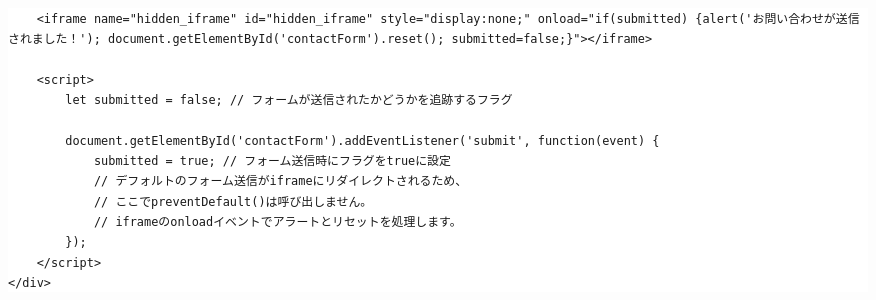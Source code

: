         <iframe name="hidden_iframe" id="hidden_iframe" style="display:none;" onload="if(submitted) {alert('お問い合わせが送信されました！'); document.getElementById('contactForm').reset(); submitted=false;}"></iframe>

        <script>
            let submitted = false; // フォームが送信されたかどうかを追跡するフラグ

            document.getElementById('contactForm').addEventListener('submit', function(event) {
                submitted = true; // フォーム送信時にフラグをtrueに設定
                // デフォルトのフォーム送信がiframeにリダイレクトされるため、
                // ここでpreventDefault()は呼び出しません。
                // iframeのonloadイベントでアラートとリセットを処理します。
            });
        </script>
    </div>
</body>
</html>

